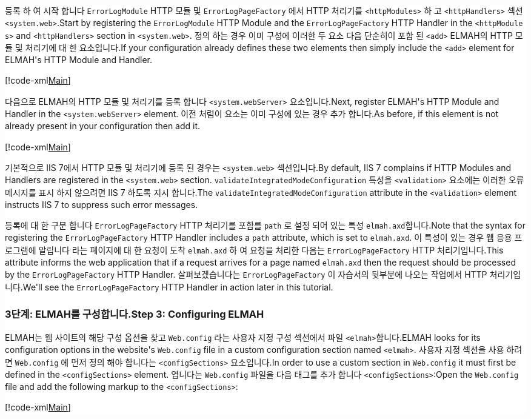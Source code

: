 <span data-ttu-id="90aba-173">등록 하 여 시작 합니다 `ErrorLogModule` HTTP 모듈 및 `ErrorLogPageFactory` 에서 HTTP 처리기를 `<httpModules>` 하 고 `<httpHandlers>` 섹션 `<system.web>`.</span><span class="sxs-lookup"><span data-stu-id="90aba-173">Start by registering the `ErrorLogModule` HTTP Module and the `ErrorLogPageFactory` HTTP Handler in the `<httpModules>` and `<httpHandlers>` section in `<system.web>`.</span></span> <span data-ttu-id="90aba-174">정의 하는 경우 이미 구성에 이러한 두 요소 다음 단순히이 포함 된 `<add>` ELMAH의 HTTP 모듈 및 처리기에 대 한 요소입니다.</span><span class="sxs-lookup"><span data-stu-id="90aba-174">If your configuration already defines these two elements then simply include the `<add>` element for ELMAH's HTTP Module and Handler.</span></span>

[!code-xml[Main](logging-error-details-with-elmah-vb/samples/sample1.xml)]

<span data-ttu-id="90aba-175">다음으로 ELMAH의 HTTP 모듈 및 처리기를 등록 합니다 `<system.webServer>` 요소입니다.</span><span class="sxs-lookup"><span data-stu-id="90aba-175">Next, register ELMAH's HTTP Module and Handler in the `<system.webServer>` element.</span></span> <span data-ttu-id="90aba-176">이전 처럼이 요소는 이미 구성에 있는 경우 추가 합니다.</span><span class="sxs-lookup"><span data-stu-id="90aba-176">As before, if this element is not already present in your configuration then add it.</span></span>

[!code-xml[Main](logging-error-details-with-elmah-vb/samples/sample2.xml)]

<span data-ttu-id="90aba-177">기본적으로 IIS 7에서 HTTP 모듈 및 처리기에 등록 된 경우는 `<system.web>` 섹션입니다.</span><span class="sxs-lookup"><span data-stu-id="90aba-177">By default, IIS 7 complains if HTTP Modules and Handlers are registered in the `<system.web>` section.</span></span> <span data-ttu-id="90aba-178">`validateIntegratedModeConfiguration` 특성을 `<validation>` 요소에는 이러한 오류 메시지를 표시 하지 않으려면 IIS 7 하도록 지시 합니다.</span><span class="sxs-lookup"><span data-stu-id="90aba-178">The `validateIntegratedModeConfiguration` attribute in the `<validation>` element instructs IIS 7 to suppress such error messages.</span></span>

<span data-ttu-id="90aba-179">등록에 대 한 구문 합니다 `ErrorLogPageFactory` HTTP 처리기를 포함를 `path` 로 설정 되어 있는 특성 `elmah.axd`합니다.</span><span class="sxs-lookup"><span data-stu-id="90aba-179">Note that the syntax for registering the `ErrorLogPageFactory` HTTP Handler includes a `path` attribute, which is set to `elmah.axd`.</span></span> <span data-ttu-id="90aba-180">이 특성이 있는 경우 웹 응용 프로그램에 알립니다 라는 페이지에 대 한 요청이 도착 `elmah.axd` 하 여 요청을 처리한 다음는 `ErrorLogPageFactory` HTTP 처리기입니다.</span><span class="sxs-lookup"><span data-stu-id="90aba-180">This attribute informs the web application that if a request arrives for a page named `elmah.axd` then the request should be processed by the `ErrorLogPageFactory` HTTP Handler.</span></span> <span data-ttu-id="90aba-181">살펴보겠습니다는 `ErrorLogPageFactory` 이 자습서의 뒷부분에 나오는 작업에서 HTTP 처리기입니다.</span><span class="sxs-lookup"><span data-stu-id="90aba-181">We'll see the `ErrorLogPageFactory` HTTP Handler in action later in this tutorial.</span></span>

### <a name="step-3-configuring-elmah"></a><span data-ttu-id="90aba-182">3단계: ELMAH를 구성합니다.</span><span class="sxs-lookup"><span data-stu-id="90aba-182">Step 3: Configuring ELMAH</span></span>

<span data-ttu-id="90aba-183">ELMAH는 웹 사이트의 해당 구성 옵션을 찾고 `Web.config` 라는 사용자 지정 구성 섹션에서 파일 `<elmah>`합니다.</span><span class="sxs-lookup"><span data-stu-id="90aba-183">ELMAH looks for its configuration options in the website's `Web.config` file in a custom configuration section named `<elmah>`.</span></span> <span data-ttu-id="90aba-184">사용자 지정 섹션을 사용 하려면 `Web.config` 에 먼저 정의 해야 합니다는 `<configSections>` 요소입니다.</span><span class="sxs-lookup"><span data-stu-id="90aba-184">In order to use a custom section in `Web.config` it must first be defined in the `<configSections>` element.</span></span> <span data-ttu-id="90aba-185">엽니다는 `Web.config` 파일을 다음 태그를 추가 합니다 `<configSections>`:</span><span class="sxs-lookup"><span data-stu-id="90aba-185">Open the `Web.config` file and add the following markup to the `<configSections>`:</span></span>

[!code-xml[Main](logging-error-details-with-elmah-vb/samples/sample3.xml)]
